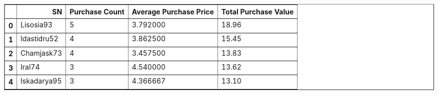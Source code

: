 


<div>
<style scoped>
    .dataframe tbody tr th:only-of-type {
        vertical-align: middle;
    }

    .dataframe tbody tr th {
        vertical-align: top;
    }

    .dataframe thead th {
        text-align: right;
    }
</style>
<table border="1" class="dataframe">
  <thead>
    <tr style="text-align: right;">
      <th></th>
      <th>SN</th>
      <th>Purchase Count</th>
      <th>Average Purchase Price</th>
      <th>Total Purchase Value</th>
    </tr>
  </thead>
  <tbody>
    <tr>
      <th>0</th>
      <td>Lisosia93</td>
      <td>5</td>
      <td>3.792000</td>
      <td>18.96</td>
    </tr>
    <tr>
      <th>1</th>
      <td>Idastidru52</td>
      <td>4</td>
      <td>3.862500</td>
      <td>15.45</td>
    </tr>
    <tr>
      <th>2</th>
      <td>Chamjask73</td>
      <td>4</td>
      <td>3.457500</td>
      <td>13.83</td>
    </tr>
    <tr>
      <th>3</th>
      <td>Iral74</td>
      <td>3</td>
      <td>4.540000</td>
      <td>13.62</td>
    </tr>
    <tr>
      <th>4</th>
      <td>Iskadarya95</td>
      <td>3</td>
      <td>4.366667</td>
      <td>13.10</td>
    </tr>
  </tbody>
</table>
</div>